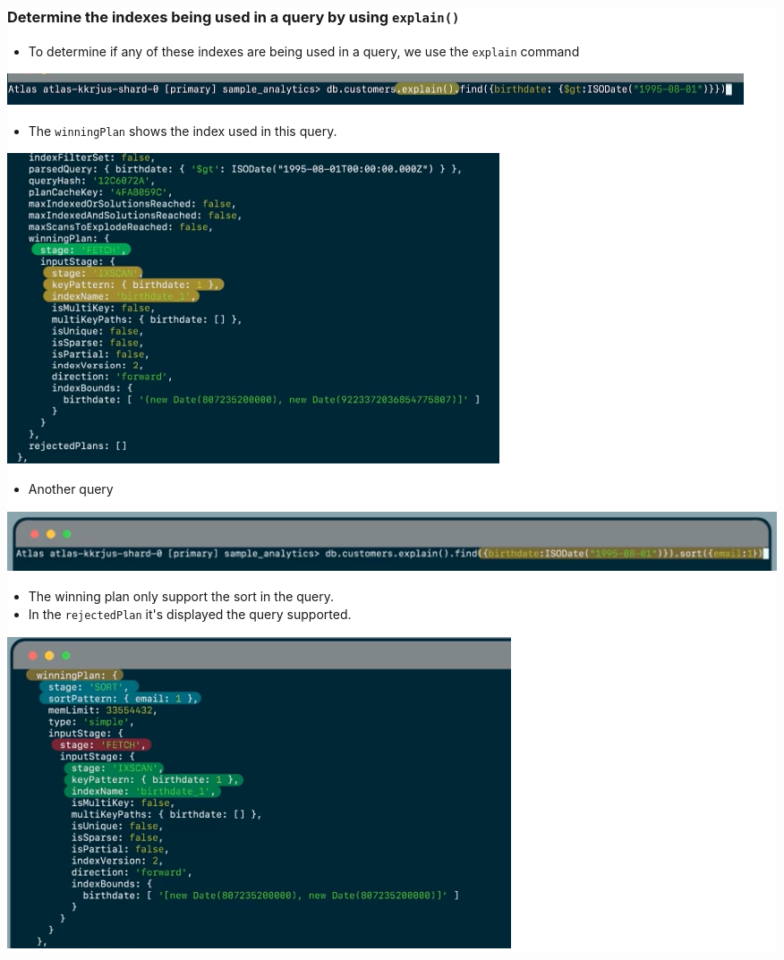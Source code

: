 ### Determine the indexes being used in a query by using `explain()`

- To determine if any of these indexes are being used in a query, we use the `explain` command

![img_10.png](Images/img_10.png)

- The `winningPlan` shows the index used in this query.

![img_11.png](Images/img_11.png)

- Another query

![img_12.png](Images/img_12.png)

- The winning plan only support the sort in the query.
- In the `rejectedPlan` it's displayed the query supported.

![img_13.png](Images/img_13.png)